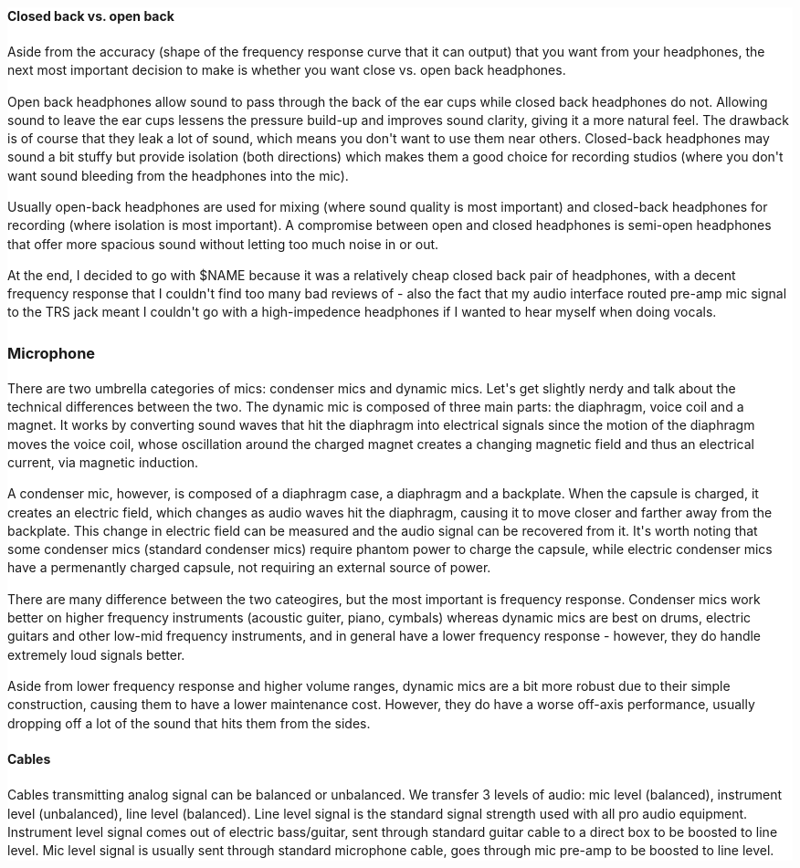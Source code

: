 #### Closed back vs. open back 

Aside from the  accuracy (shape of the frequency response curve that it can output) that you want from your headphones, the next most important decision to make is whether you want close vs. open back headphones.

Open back headphones allow sound to pass through the back of the ear cups while closed back headphones do not. Allowing sound to leave the ear cups lessens the pressure build-up and improves sound clarity, giving it a more natural feel. The drawback is of course that they leak a lot of sound, which means you don't want to use them near others. Closed-back headphones may sound a bit stuffy but provide isolation (both directions) which makes them a good choice for recording studios (where you don't want sound bleeding from the headphones into the mic).

Usually open-back headphones are used for mixing (where sound quality is most important) and closed-back headphones for recording (where isolation is most important). A compromise between open and closed headphones is semi-open headphones that offer more spacious sound without letting too much noise in or out.

At the end, I decided to go with $NAME because it was a relatively cheap closed back pair of headphones, with a decent frequency response that I couldn't find too many bad reviews of - also the fact that my audio interface routed pre-amp mic signal to the TRS jack meant I couldn't go with a high-impedence headphones if I wanted to hear myself when doing vocals.

### Microphone

There are two umbrella categories of mics: condenser mics and dynamic mics. Let's get slightly nerdy and talk about the technical differences between the two. The dynamic mic is composed of three main parts: the diaphragm, voice coil and a magnet. It works by converting sound waves that hit the diaphragm into electrical signals since the motion of the diaphragm moves the voice coil, whose oscillation around the charged magnet creates a changing magnetic field and thus an electrical current, via magnetic induction.

A condenser mic, however, is composed of a diaphragm case, a diaphragm and a backplate. When the capsule is charged, it creates an electric field, which changes as audio waves hit the diaphragm, causing it to move closer and farther away from the backplate. This change in electric field can be measured and the audio signal can be recovered from it. It's worth noting that some condenser mics (standard condenser mics) require phantom power to charge the capsule, while electric condenser mics have a permenantly charged capsule, not requiring an external source of power.

There are many difference between the two cateogires, but the most important is frequency response. Condenser mics work better on higher frequency instruments (acoustic guiter, piano, cymbals) whereas dynamic mics are best on drums, electric guitars and other low-mid frequency instruments, and in general have a lower frequency response - however, they do handle extremely loud signals better. 

Aside from lower frequency response and higher volume ranges, dynamic mics are a bit more robust due to their simple construction, causing them to have a lower maintenance cost. However, they do have a worse off-axis performance, usually dropping off a lot of the sound that hits them from the sides.


#### Cables

Cables transmitting analog signal can be balanced or unbalanced. We transfer 3 levels of audio: mic level (balanced), instrument level (unbalanced), line level (balanced).
Line level signal is the standard signal strength used with all pro audio equipment. Instrument level signal comes out of electric bass/guitar, sent through standard guitar cable to a direct box to be boosted to line level. Mic level signal is usually sent through standard microphone cable, goes through mic pre-amp to be boosted to line level.
